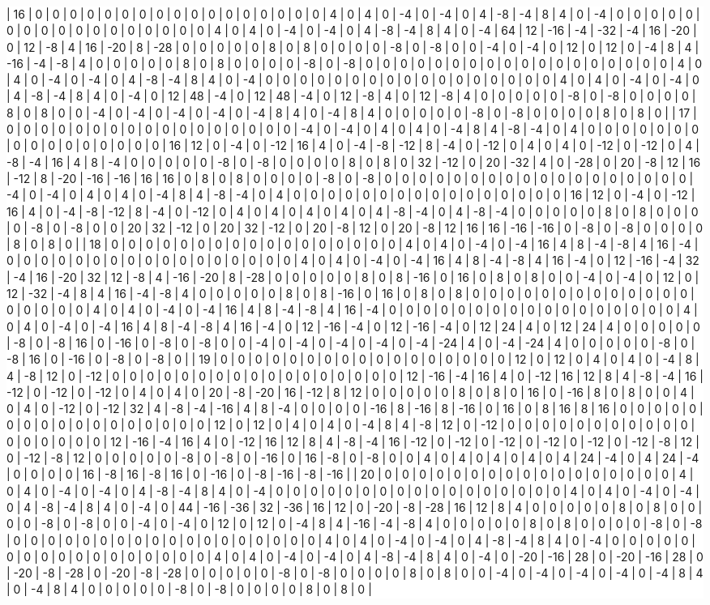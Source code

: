  | 16 | 0 | 0 | 0 | 0 | 0 | 0 | 0 | 0 | 0 | 0 | 0 | 0 | 0 | 0 | 0 | 0 | 0 | 4 | 0 | 4 | 0 | -4 | 0 | -4 | 0 | 4 | -8 | -4 | 8 | 4 | 0 | -4 | 0 | 0 | 0 | 0 | 0 | 0 | 0 | 0 | 0 | 0 | 0 | 0 | 0 | 0 | 0 | 0 | 0 | 4 | 0 | 4 | 0 | -4 | 0 | -4 | 0 | 4 | -8 | -4 | 8 | 4 | 0 | -4 | 64 | 12 | -16 | -4 | -32 | -4 | 16 | -20 | 0 | 12 | -8 | 4 | 16 | -20 | 8 | -28 | 0 | 0 | 0 | 0 | 0 | 8 | 0 | 8 | 0 | 0 | 0 | 0 | -8 | 0 | -8 | 0 | 0 | -4 | 0 | -4 | 0 | 12 | 0 | 12 | 0 | -4 | 8 | 4 | -16 | -4 | -8 | 4 | 0 | 0 | 0 | 0 | 0 | 8 | 0 | 8 | 0 | 0 | 0 | 0 | -8 | 0 | -8 | 0 | 0 | 0 | 0 | 0 | 0 | 0 | 0 | 0 | 0 | 0 | 0 | 0 | 0 | 0 | 0 | 0 | 0 | 4 | 0 | 4 | 0 | -4 | 0 | -4 | 0 | 4 | -8 | -4 | 8 | 4 | 0 | -4 | 0 | 0 | 0 | 0 | 0 | 0 | 0 | 0 | 0 | 0 | 0 | 0 | 0 | 0 | 0 | 0 | 0 | 4 | 0 | 4 | 0 | -4 | 0 | -4 | 0 | 4 | -8 | -4 | 8 | 4 | 0 | -4 | 0 | 12 | 48 | -4 | 0 | 12 | 48 | -4 | 0 | 12 | -8 | 4 | 0 | 12 | -8 | 4 | 0 | 0 | 0 | 0 | 0 | -8 | 0 | -8 | 0 | 0 | 0 | 0 | 8 | 0 | 8 | 0 | 0 | -4 | 0 | -4 | 0 | -4 | 0 | -4 | 0 | -4 | 8 | 4 | 0 | -4 | 8 | 4 | 0 | 0 | 0 | 0 | 0 | -8 | 0 | -8 | 0 | 0 | 0 | 0 | 8 | 0 | 8 | 0 |
 | 17 | 0 | 0 | 0 | 0 | 0 | 0 | 0 | 0 | 0 | 0 | 0 | 0 | 0 | 0 | 0 | 0 | 0 | -4 | 0 | -4 | 0 | 4 | 0 | 4 | 0 | -4 | 8 | 4 | -8 | -4 | 0 | 4 | 0 | 0 | 0 | 0 | 0 | 0 | 0 | 0 | 0 | 0 | 0 | 0 | 0 | 0 | 0 | 0 | 16 | 12 | 0 | -4 | 0 | -12 | 16 | 4 | 0 | -4 | -8 | -12 | 8 | -4 | 0 | -12 | 0 | 4 | 0 | 4 | 0 | -12 | 0 | -12 | 0 | 4 | -8 | -4 | 16 | 4 | 8 | -4 | 0 | 0 | 0 | 0 | 0 | -8 | 0 | -8 | 0 | 0 | 0 | 0 | 8 | 0 | 8 | 0 | 32 | -12 | 0 | 20 | -32 | 4 | 0 | -28 | 0 | 20 | -8 | 12 | 16 | -12 | 8 | -20 | -16 | -16 | 16 | 16 | 0 | 8 | 0 | 8 | 0 | 0 | 0 | 0 | -8 | 0 | -8 | 0 | 0 | 0 | 0 | 0 | 0 | 0 | 0 | 0 | 0 | 0 | 0 | 0 | 0 | 0 | 0 | 0 | 0 | -4 | 0 | -4 | 0 | 4 | 0 | 4 | 0 | -4 | 8 | 4 | -8 | -4 | 0 | 4 | 0 | 0 | 0 | 0 | 0 | 0 | 0 | 0 | 0 | 0 | 0 | 0 | 0 | 0 | 0 | 0 | 16 | 12 | 0 | -4 | 0 | -12 | 16 | 4 | 0 | -4 | -8 | -12 | 8 | -4 | 0 | -12 | 0 | 4 | 0 | 4 | 0 | 4 | 0 | 4 | 0 | 4 | -8 | -4 | 0 | 4 | -8 | -4 | 0 | 0 | 0 | 0 | 0 | 8 | 0 | 8 | 0 | 0 | 0 | 0 | -8 | 0 | -8 | 0 | 0 | 20 | 32 | -12 | 0 | 20 | 32 | -12 | 0 | 20 | -8 | 12 | 0 | 20 | -8 | 12 | 16 | 16 | -16 | -16 | 0 | -8 | 0 | -8 | 0 | 0 | 0 | 0 | 8 | 0 | 8 | 0 |
 | 18 | 0 | 0 | 0 | 0 | 0 | 0 | 0 | 0 | 0 | 0 | 0 | 0 | 0 | 0 | 0 | 0 | 0 | 4 | 0 | 4 | 0 | -4 | 0 | -4 | 16 | 4 | 8 | -4 | -8 | 4 | 16 | -4 | 0 | 0 | 0 | 0 | 0 | 0 | 0 | 0 | 0 | 0 | 0 | 0 | 0 | 0 | 0 | 0 | 0 | 4 | 0 | 4 | 0 | -4 | 0 | -4 | 16 | 4 | 8 | -4 | -8 | 4 | 16 | -4 | 0 | 12 | -16 | -4 | 32 | -4 | 16 | -20 | 32 | 12 | -8 | 4 | -16 | -20 | 8 | -28 | 0 | 0 | 0 | 0 | 0 | 8 | 0 | 8 | -16 | 0 | 16 | 0 | 8 | 0 | 8 | 0 | 0 | -4 | 0 | -4 | 0 | 12 | 0 | 12 | -32 | -4 | 8 | 4 | 16 | -4 | -8 | 4 | 0 | 0 | 0 | 0 | 0 | 8 | 0 | 8 | -16 | 0 | 16 | 0 | 8 | 0 | 8 | 0 | 0 | 0 | 0 | 0 | 0 | 0 | 0 | 0 | 0 | 0 | 0 | 0 | 0 | 0 | 0 | 0 | 0 | 4 | 0 | 4 | 0 | -4 | 0 | -4 | 16 | 4 | 8 | -4 | -8 | 4 | 16 | -4 | 0 | 0 | 0 | 0 | 0 | 0 | 0 | 0 | 0 | 0 | 0 | 0 | 0 | 0 | 0 | 0 | 0 | 4 | 0 | 4 | 0 | -4 | 0 | -4 | 16 | 4 | 8 | -4 | -8 | 4 | 16 | -4 | 0 | 12 | -16 | -4 | 0 | 12 | -16 | -4 | 0 | 12 | 24 | 4 | 0 | 12 | 24 | 4 | 0 | 0 | 0 | 0 | 0 | -8 | 0 | -8 | 16 | 0 | -16 | 0 | -8 | 0 | -8 | 0 | 0 | -4 | 0 | -4 | 0 | -4 | 0 | -4 | 0 | -4 | -24 | 4 | 0 | -4 | -24 | 4 | 0 | 0 | 0 | 0 | 0 | -8 | 0 | -8 | 16 | 0 | -16 | 0 | -8 | 0 | -8 | 0 |
 | 19 | 0 | 0 | 0 | 0 | 0 | 0 | 0 | 0 | 0 | 0 | 0 | 0 | 0 | 0 | 0 | 0 | 0 | 12 | 0 | 12 | 0 | 4 | 0 | 4 | 0 | -4 | 8 | 4 | -8 | 12 | 0 | -12 | 0 | 0 | 0 | 0 | 0 | 0 | 0 | 0 | 0 | 0 | 0 | 0 | 0 | 0 | 0 | 0 | 0 | 12 | -16 | -4 | 16 | 4 | 0 | -12 | 16 | 12 | 8 | 4 | -8 | -4 | 16 | -12 | 0 | -12 | 0 | -12 | 0 | 4 | 0 | 4 | 0 | 20 | -8 | -20 | 16 | -12 | 8 | 12 | 0 | 0 | 0 | 0 | 0 | 8 | 0 | 8 | 0 | 16 | 0 | -16 | 8 | 0 | 8 | 0 | 0 | 4 | 0 | 4 | 0 | -12 | 0 | -12 | 32 | 4 | -8 | -4 | -16 | 4 | 8 | -4 | 0 | 0 | 0 | 0 | -16 | 8 | -16 | 8 | -16 | 0 | 16 | 0 | 8 | 16 | 8 | 16 | 0 | 0 | 0 | 0 | 0 | 0 | 0 | 0 | 0 | 0 | 0 | 0 | 0 | 0 | 0 | 0 | 0 | 12 | 0 | 12 | 0 | 4 | 0 | 4 | 0 | -4 | 8 | 4 | -8 | 12 | 0 | -12 | 0 | 0 | 0 | 0 | 0 | 0 | 0 | 0 | 0 | 0 | 0 | 0 | 0 | 0 | 0 | 0 | 0 | 12 | -16 | -4 | 16 | 4 | 0 | -12 | 16 | 12 | 8 | 4 | -8 | -4 | 16 | -12 | 0 | -12 | 0 | -12 | 0 | -12 | 0 | -12 | 0 | -12 | -8 | 12 | 0 | -12 | -8 | 12 | 0 | 0 | 0 | 0 | 0 | -8 | 0 | -8 | 0 | -16 | 0 | 16 | -8 | 0 | -8 | 0 | 0 | 4 | 0 | 4 | 0 | 4 | 0 | 4 | 0 | 4 | 24 | -4 | 0 | 4 | 24 | -4 | 0 | 0 | 0 | 0 | 16 | -8 | 16 | -8 | 16 | 0 | -16 | 0 | -8 | -16 | -8 | -16 |
 | 20 | 0 | 0 | 0 | 0 | 0 | 0 | 0 | 0 | 0 | 0 | 0 | 0 | 0 | 0 | 0 | 0 | 0 | 4 | 0 | 4 | 0 | -4 | 0 | -4 | 0 | 4 | -8 | -4 | 8 | 4 | 0 | -4 | 0 | 0 | 0 | 0 | 0 | 0 | 0 | 0 | 0 | 0 | 0 | 0 | 0 | 0 | 0 | 0 | 0 | 4 | 0 | 4 | 0 | -4 | 0 | -4 | 0 | 4 | -8 | -4 | 8 | 4 | 0 | -4 | 0 | 44 | -16 | -36 | 32 | -36 | 16 | 12 | 0 | -20 | -8 | -28 | 16 | 12 | 8 | 4 | 0 | 0 | 0 | 0 | 0 | 8 | 0 | 8 | 0 | 0 | 0 | 0 | -8 | 0 | -8 | 0 | 0 | -4 | 0 | -4 | 0 | 12 | 0 | 12 | 0 | -4 | 8 | 4 | -16 | -4 | -8 | 4 | 0 | 0 | 0 | 0 | 0 | 8 | 0 | 8 | 0 | 0 | 0 | 0 | -8 | 0 | -8 | 0 | 0 | 0 | 0 | 0 | 0 | 0 | 0 | 0 | 0 | 0 | 0 | 0 | 0 | 0 | 0 | 0 | 0 | 4 | 0 | 4 | 0 | -4 | 0 | -4 | 0 | 4 | -8 | -4 | 8 | 4 | 0 | -4 | 0 | 0 | 0 | 0 | 0 | 0 | 0 | 0 | 0 | 0 | 0 | 0 | 0 | 0 | 0 | 0 | 0 | 4 | 0 | 4 | 0 | -4 | 0 | -4 | 0 | 4 | -8 | -4 | 8 | 4 | 0 | -4 | 0 | -20 | -16 | 28 | 0 | -20 | -16 | 28 | 0 | -20 | -8 | -28 | 0 | -20 | -8 | -28 | 0 | 0 | 0 | 0 | 0 | -8 | 0 | -8 | 0 | 0 | 0 | 0 | 8 | 0 | 8 | 0 | 0 | -4 | 0 | -4 | 0 | -4 | 0 | -4 | 0 | -4 | 8 | 4 | 0 | -4 | 8 | 4 | 0 | 0 | 0 | 0 | 0 | -8 | 0 | -8 | 0 | 0 | 0 | 0 | 8 | 0 | 8 | 0 |